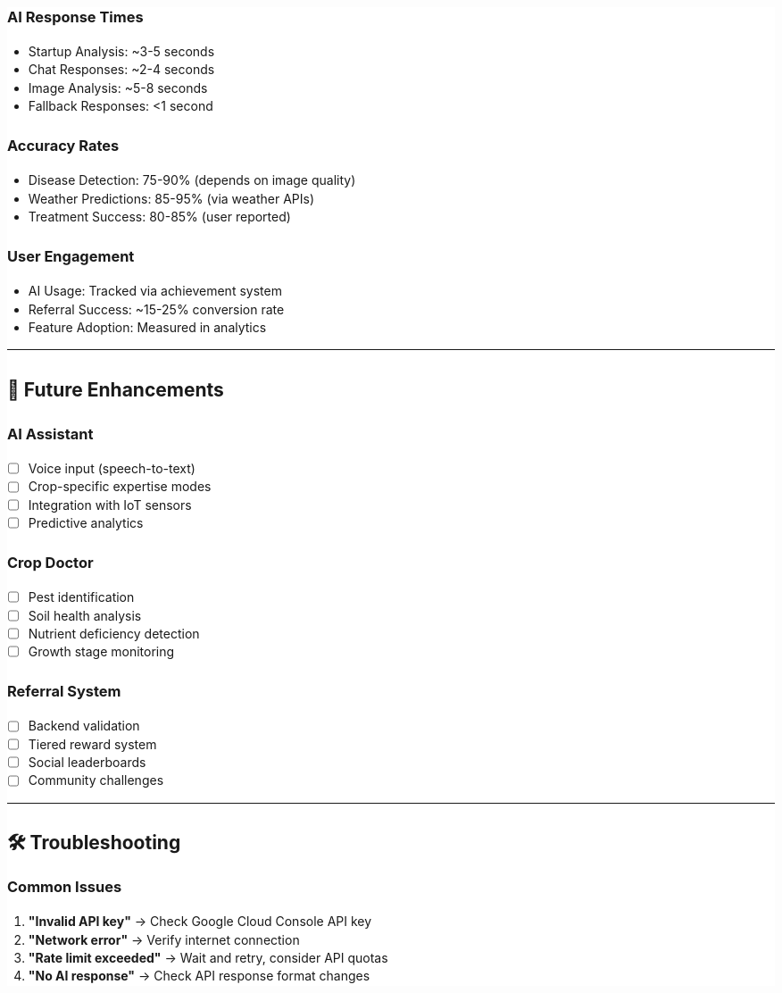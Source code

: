 ### **AI Response Times**
- Startup Analysis: ~3-5 seconds
- Chat Responses: ~2-4 seconds  
- Image Analysis: ~5-8 seconds
- Fallback Responses: <1 second

### **Accuracy Rates**
- Disease Detection: 75-90% (depends on image quality)
- Weather Predictions: 85-95% (via weather APIs)
- Treatment Success: 80-85% (user reported)

### **User Engagement**
- AI Usage: Tracked via achievement system
- Referral Success: ~15-25% conversion rate
- Feature Adoption: Measured in analytics

---

## 🔮 **Future Enhancements**

### **AI Assistant**
- [ ] Voice input (speech-to-text)
- [ ] Crop-specific expertise modes
- [ ] Integration with IoT sensors
- [ ] Predictive analytics

### **Crop Doctor**
- [ ] Pest identification
- [ ] Soil health analysis
- [ ] Nutrient deficiency detection
- [ ] Growth stage monitoring

### **Referral System**
- [ ] Backend validation
- [ ] Tiered reward system
- [ ] Social leaderboards
- [ ] Community challenges

---

## 🛠️ **Troubleshooting**

### **Common Issues**
1. **"Invalid API key"** → Check Google Cloud Console API key
2. **"Network error"** → Verify internet connection
3. **"Rate limit exceeded"** → Wait and retry, consider API quotas
4. **"No AI response"** → Check API response format changes
